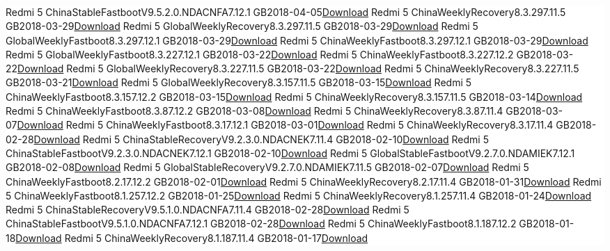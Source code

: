 <tr><td>Redmi 5 China</td><td>Stable</td><td>Fastboot</td><td>V9.5.2.0.NDACNFA</td><td>7.1</td><td>2.1 GB</td><td>2018-04-05</td><td><a href="/miui/rosy/stable/V9.5.2.0.NDACNFA/">Download</a></td></tr>
<tr><td>Redmi 5 China</td><td>Weekly</td><td>Recovery</td><td>8.3.29</td><td>7.1</td><td>1.5 GB</td><td>2018-03-29</td><td><a href="/miui/rosy/weekly/8.3.29/">Download</a></td></tr>
<tr><td>Redmi 5 Global</td><td>Weekly</td><td>Recovery</td><td>8.3.29</td><td>7.1</td><td>1.5 GB</td><td>2018-03-29</td><td><a href="/miui/rosy/weekly/8.3.29/">Download</a></td></tr>
<tr><td>Redmi 5 Global</td><td>Weekly</td><td>Fastboot</td><td>8.3.29</td><td>7.1</td><td>2.1 GB</td><td>2018-03-29</td><td><a href="/miui/rosy/weekly/8.3.29/">Download</a></td></tr>
<tr><td>Redmi 5 China</td><td>Weekly</td><td>Fastboot</td><td>8.3.29</td><td>7.1</td><td>2.1 GB</td><td>2018-03-29</td><td><a href="/miui/rosy/weekly/8.3.29/">Download</a></td></tr>
<tr><td>Redmi 5 Global</td><td>Weekly</td><td>Fastboot</td><td>8.3.22</td><td>7.1</td><td>2.1 GB</td><td>2018-03-22</td><td><a href="/miui/rosy/weekly/8.3.22/">Download</a></td></tr>
<tr><td>Redmi 5 China</td><td>Weekly</td><td>Fastboot</td><td>8.3.22</td><td>7.1</td><td>2.2 GB</td><td>2018-03-22</td><td><a href="/miui/rosy/weekly/8.3.22/">Download</a></td></tr>
<tr><td>Redmi 5 Global</td><td>Weekly</td><td>Recovery</td><td>8.3.22</td><td>7.1</td><td>1.5 GB</td><td>2018-03-22</td><td><a href="/miui/rosy/weekly/8.3.22/">Download</a></td></tr>
<tr><td>Redmi 5 China</td><td>Weekly</td><td>Recovery</td><td>8.3.22</td><td>7.1</td><td>1.5 GB</td><td>2018-03-21</td><td><a href="/miui/rosy/weekly/8.3.22/">Download</a></td></tr>
<tr><td>Redmi 5 Global</td><td>Weekly</td><td>Recovery</td><td>8.3.15</td><td>7.1</td><td>1.5 GB</td><td>2018-03-15</td><td><a href="/miui/rosy/weekly/8.3.15/">Download</a></td></tr>
<tr><td>Redmi 5 China</td><td>Weekly</td><td>Fastboot</td><td>8.3.15</td><td>7.1</td><td>2.2 GB</td><td>2018-03-15</td><td><a href="/miui/rosy/weekly/8.3.15/">Download</a></td></tr>
<tr><td>Redmi 5 China</td><td>Weekly</td><td>Recovery</td><td>8.3.15</td><td>7.1</td><td>1.5 GB</td><td>2018-03-14</td><td><a href="/miui/rosy/weekly/8.3.15/">Download</a></td></tr>
<tr><td>Redmi 5 China</td><td>Weekly</td><td>Fastboot</td><td>8.3.8</td><td>7.1</td><td>2.2 GB</td><td>2018-03-08</td><td><a href="/miui/rosy/weekly/8.3.8/">Download</a></td></tr>
<tr><td>Redmi 5 China</td><td>Weekly</td><td>Recovery</td><td>8.3.8</td><td>7.1</td><td>1.4 GB</td><td>2018-03-07</td><td><a href="/miui/rosy/weekly/8.3.8/">Download</a></td></tr>
<tr><td>Redmi 5 China</td><td>Weekly</td><td>Fastboot</td><td>8.3.1</td><td>7.1</td><td>2.1 GB</td><td>2018-03-01</td><td><a href="/miui/rosy/weekly/8.3.1/">Download</a></td></tr>
<tr><td>Redmi 5 China</td><td>Weekly</td><td>Recovery</td><td>8.3.1</td><td>7.1</td><td>1.4 GB</td><td>2018-02-28</td><td><a href="/miui/rosy/weekly/8.3.1/">Download</a></td></tr>
<tr><td>Redmi 5 China</td><td>Stable</td><td>Recovery</td><td>V9.2.3.0.NDACNEK</td><td>7.1</td><td>1.4 GB</td><td>2018-02-10</td><td><a href="/miui/rosy/stable/V9.2.3.0.NDACNEK/">Download</a></td></tr>
<tr><td>Redmi 5 China</td><td>Stable</td><td>Fastboot</td><td>V9.2.3.0.NDACNEK</td><td>7.1</td><td>2.1 GB</td><td>2018-02-10</td><td><a href="/miui/rosy/stable/V9.2.3.0.NDACNEK/">Download</a></td></tr>
<tr><td>Redmi 5 Global</td><td>Stable</td><td>Fastboot</td><td>V9.2.7.0.NDAMIEK</td><td>7.1</td><td>2.1 GB</td><td>2018-02-08</td><td><a href="/miui/rosy/stable/V9.2.7.0.NDAMIEK/">Download</a></td></tr>
<tr><td>Redmi 5 Global</td><td>Stable</td><td>Recovery</td><td>V9.2.7.0.NDAMIEK</td><td>7.1</td><td>1.5 GB</td><td>2018-02-07</td><td><a href="/miui/rosy/stable/V9.2.7.0.NDAMIEK/">Download</a></td></tr>
<tr><td>Redmi 5 China</td><td>Weekly</td><td>Fastboot</td><td>8.2.1</td><td>7.1</td><td>2.2 GB</td><td>2018-02-01</td><td><a href="/miui/rosy/weekly/8.2.1/">Download</a></td></tr>
<tr><td>Redmi 5 China</td><td>Weekly</td><td>Recovery</td><td>8.2.1</td><td>7.1</td><td>1.4 GB</td><td>2018-01-31</td><td><a href="/miui/rosy/weekly/8.2.1/">Download</a></td></tr>
<tr><td>Redmi 5 China</td><td>Weekly</td><td>Fastboot</td><td>8.1.25</td><td>7.1</td><td>2.2 GB</td><td>2018-01-25</td><td><a href="/miui/rosy/weekly/8.1.25/">Download</a></td></tr>
<tr><td>Redmi 5 China</td><td>Weekly</td><td>Recovery</td><td>8.1.25</td><td>7.1</td><td>1.4 GB</td><td>2018-01-24</td><td><a href="/miui/rosy/weekly/8.1.25/">Download</a></td></tr>
<tr><td>Redmi 5 China</td><td>Stable</td><td>Recovery</td><td>V9.5.1.0.NDACNFA</td><td>7.1</td><td>1.4 GB</td><td>2018-02-28</td><td><a href="/miui/rosy/stable/V9.5.1.0.NDACNFA/">Download</a></td></tr>
<tr><td>Redmi 5 China</td><td>Stable</td><td>Fastboot</td><td>V9.5.1.0.NDACNFA</td><td>7.1</td><td>2.1 GB</td><td>2018-02-28</td><td><a href="/miui/rosy/stable/V9.5.1.0.NDACNFA/">Download</a></td></tr>
<tr><td>Redmi 5 China</td><td>Weekly</td><td>Fastboot</td><td>8.1.18</td><td>7.1</td><td>2.2 GB</td><td>2018-01-18</td><td><a href="/miui/rosy/weekly/8.1.18/">Download</a></td></tr>
<tr><td>Redmi 5 China</td><td>Weekly</td><td>Recovery</td><td>8.1.18</td><td>7.1</td><td>1.4 GB</td><td>2018-01-17</td><td><a href="/miui/rosy/weekly/8.1.18/">Download</a></td></tr>